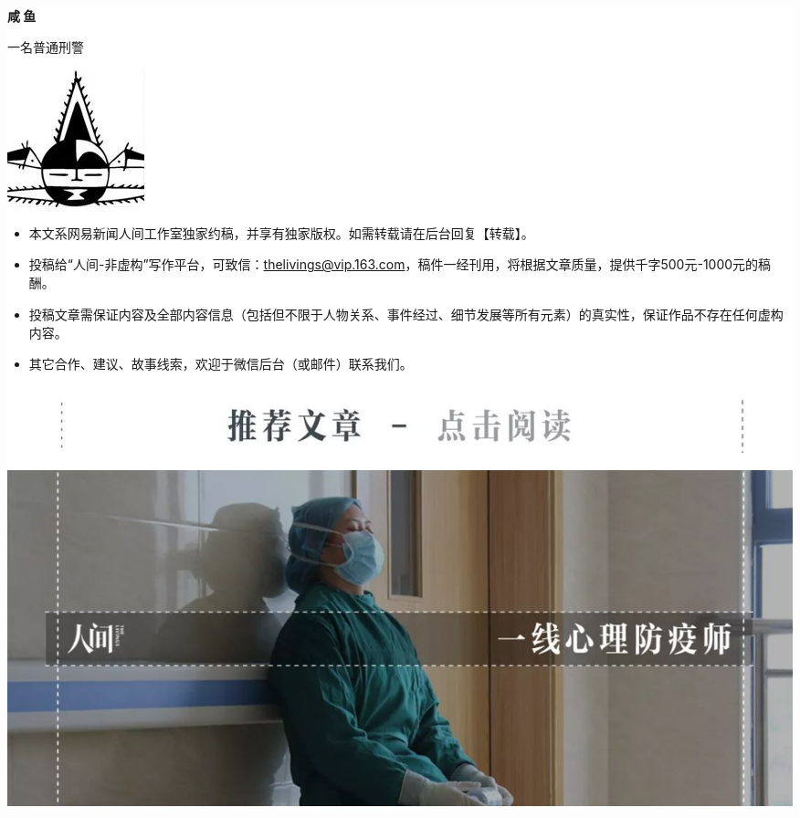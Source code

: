 **咸 鱼**

一名普通刑警

![](/images/post/5f4de4a0f2f02d1cac9a8db87e959046.jpg)

*   本文系网易新闻人间工作室独家约稿，并享有独家版权。如需转载请在后台回复【转载】。
    
*   投稿给“人间-非虚构”写作平台，可致信：thelivings@vip.163.com，稿件一经刊用，将根据文章质量，提供千字500元-1000元的稿酬。
    
*   投稿文章需保证内容及全部内容信息（包括但不限于人物关系、事件经过、细节发展等所有元素）的真实性，保证作品不存在任何虚构内容。
    
*   其它合作、建议、故事线索，欢迎于微信后台（或邮件）联系我们。
    

![](/images/post/64dfd76b91155a902c933c818a6c619d.jpg)

[![](/images/post/6f781790d58f7c037113f9d2930a802a.jpg)](http://mp.weixin.qq.com/s?__biz=MzI0MjAwNTQzOA==&mid=2649905571&idx=1&sn=370b07ceedd3f692cdb11b5ae07b680c&chksm=f1041d72c6739464450b736bd3d012b94e6ccfcbe256841545a2656af98252f5cebd0ee5b3da&scene=21#wechat_redirect)
